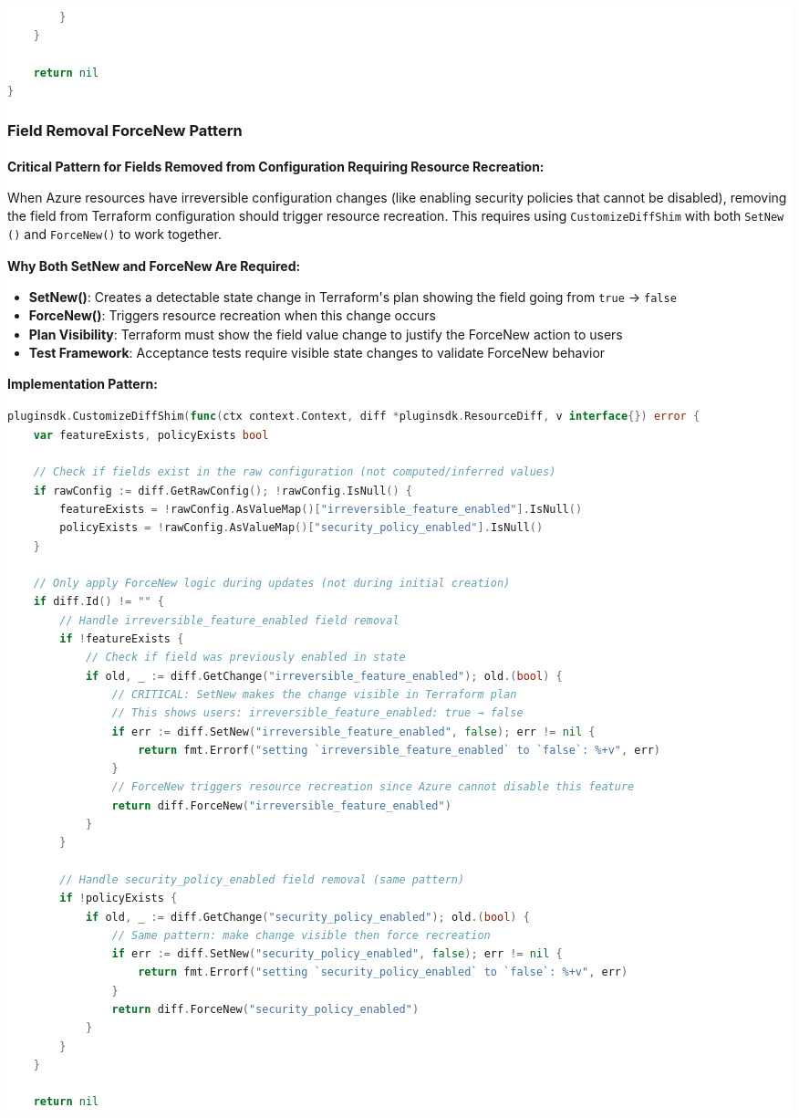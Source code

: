 ```go
        }
    }

    return nil
}
```

### Field Removal ForceNew Pattern

**Critical Pattern for Fields Removed from Configuration Requiring Resource Recreation:**

When Azure resources have irreversible configuration changes (like enabling security policies that cannot be disabled), removing the field from Terraform configuration should trigger resource recreation. This requires using `CustomizeDiffShim` with both `SetNew()` and `ForceNew()` to work together.

**Why Both SetNew and ForceNew Are Required:**
- **SetNew()**: Creates a detectable state change in Terraform's plan showing the field going from `true` → `false`
- **ForceNew()**: Triggers resource recreation when this change occurs
- **Plan Visibility**: Terraform must show the field value change to justify the ForceNew action to users
- **Test Framework**: Acceptance tests require visible state changes to validate ForceNew behavior

**Implementation Pattern:**
```go
pluginsdk.CustomizeDiffShim(func(ctx context.Context, diff *pluginsdk.ResourceDiff, v interface{}) error {
    var featureExists, policyExists bool

    // Check if fields exist in the raw configuration (not computed/inferred values)
    if rawConfig := diff.GetRawConfig(); !rawConfig.IsNull() {
        featureExists = !rawConfig.AsValueMap()["irreversible_feature_enabled"].IsNull()
        policyExists = !rawConfig.AsValueMap()["security_policy_enabled"].IsNull()
    }

    // Only apply ForceNew logic during updates (not during initial creation)
    if diff.Id() != "" {
        // Handle irreversible_feature_enabled field removal
        if !featureExists {
            // Check if field was previously enabled in state
            if old, _ := diff.GetChange("irreversible_feature_enabled"); old.(bool) {
                // CRITICAL: SetNew makes the change visible in Terraform plan
                // This shows users: irreversible_feature_enabled: true → false
                if err := diff.SetNew("irreversible_feature_enabled", false); err != nil {
                    return fmt.Errorf("setting `irreversible_feature_enabled` to `false`: %+v", err)
                }
                // ForceNew triggers resource recreation since Azure cannot disable this feature
                return diff.ForceNew("irreversible_feature_enabled")
            }
        }

        // Handle security_policy_enabled field removal (same pattern)
        if !policyExists {
            if old, _ := diff.GetChange("security_policy_enabled"); old.(bool) {
                // Same pattern: make change visible then force recreation
                if err := diff.SetNew("security_policy_enabled", false); err != nil {
                    return fmt.Errorf("setting `security_policy_enabled` to `false`: %+v", err)
                }
                return diff.ForceNew("security_policy_enabled")
            }
        }
    }

    return nil
```